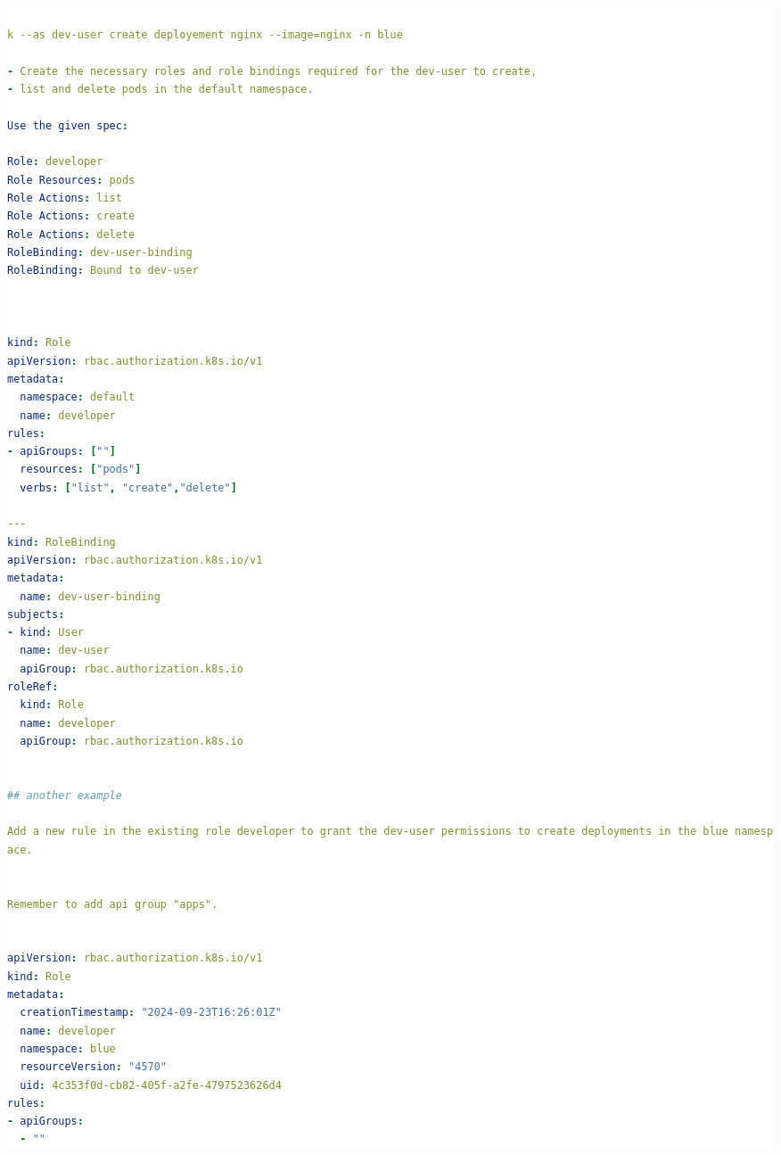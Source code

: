 ```yaml

k --as dev-user create deployement nginx --image=nginx -n blue

- Create the necessary roles and role bindings required for the dev-user to create,
- list and delete pods in the default namespace.

Use the given spec:

Role: developer
Role Resources: pods
Role Actions: list
Role Actions: create
Role Actions: delete
RoleBinding: dev-user-binding
RoleBinding: Bound to dev-user



kind: Role
apiVersion: rbac.authorization.k8s.io/v1
metadata:
  namespace: default
  name: developer
rules:
- apiGroups: [""]
  resources: ["pods"]
  verbs: ["list", "create","delete"]

---
kind: RoleBinding
apiVersion: rbac.authorization.k8s.io/v1
metadata:
  name: dev-user-binding
subjects:
- kind: User
  name: dev-user
  apiGroup: rbac.authorization.k8s.io
roleRef:
  kind: Role
  name: developer
  apiGroup: rbac.authorization.k8s.io


## another example

Add a new rule in the existing role developer to grant the dev-user permissions to create deployments in the blue namespace.


Remember to add api group "apps".


apiVersion: rbac.authorization.k8s.io/v1
kind: Role
metadata:
  creationTimestamp: "2024-09-23T16:26:01Z"
  name: developer
  namespace: blue
  resourceVersion: "4570"
  uid: 4c353f0d-cb82-405f-a2fe-4797523626d4
rules:
- apiGroups:
  - ""
```